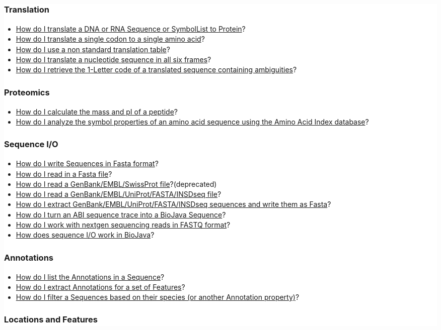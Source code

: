 ### Translation

-   [How do I translate a DNA or RNA Sequence or SymbolList to
    Protein](/wiki/BioJava:Cookbook:Translation "wikilink")?
-   [How do I translate a single codon to a single amino
    acid](/wiki/BioJava:Cookbook:Translation:Single "wikilink")?
-   [How do I use a non standard translation
    table](/wiki/BioJava:Cookbook:Translation:NonStandart "wikilink")?
-   [How do I translate a nucleotide sequence in all six
    frames](/wiki/BioJava:Cookbook:Translation:SixFrames "wikilink")?
-   [How do I retrieve the 1-Letter code of a translated sequence
    containing
    ambiguities](/wiki/BioJava:Cookbook:Translation:OneLetterAmbi "wikilink")?

### Proteomics

-   [How do I calculate the mass and pI of a
    peptide](/wiki/BioJava:Cookbook:Proteomics "wikilink")?
-   [How do I analyze the symbol properties of an amino acid sequence
    using the Amino Acid Index
    database](/wiki/BioJava:Cookbook:Proteomics:AAindex "wikilink")?

### Sequence I/O

-   [How do I write Sequences in Fasta
    format](/wiki/BioJava:Cookbook:SeqIO:WriteInFasta "wikilink")?
-   [How do I read in a Fasta
    file](/wiki/BioJava:Cookbook:SeqIO:ReadFasta "wikilink")?
-   [How do I read a GenBank/EMBL/SwissProt
    file](/wiki/BioJava:Cookbook:SeqIO:ReadGES "wikilink")?(deprecated)
-   [How do I read a GenBank/EMBL/UniProt/FASTA/INSDseq
    file](/wiki/BioJava:Cookbook:SeqIO:ReadGESBiojavax "wikilink")?
-   [How do I extract GenBank/EMBL/UniProt/FASTA/INSDseq sequences and
    write them as Fasta](/wiki/BioJava:Cookbook:SeqIO:GBtoFasta "wikilink")?
-   [How do I turn an ABI sequence trace into a BioJava
    Sequence](/wiki/BioJava:Cookbook:SeqIO:ABItoSequence "wikilink")?
-   [How do I work with nextgen sequencing reads in FASTQ
    format](/wiki/BioJava:Cookbook:SeqIO:FASTQ "wikilink")?
-   [How does sequence I/O work in
    BioJava](/wiki/BioJava:Cookbook:SeqIO:Echo "wikilink")?

### Annotations

-   [How do I list the Annotations in a
    Sequence](/wiki/BioJava:Cookbook:Annotations:List "wikilink")?
-   [How do I extract Annotations for a set of
    Features](/wiki/BioJava:Cookbook:Annotations:List2 "wikilink")?
-   [How do I filter a Sequences based on their species (or another
    Annotation
    property)](/wiki/BioJava:Cookbook:Annotations:Filter "wikilink")?

### Locations and Features
